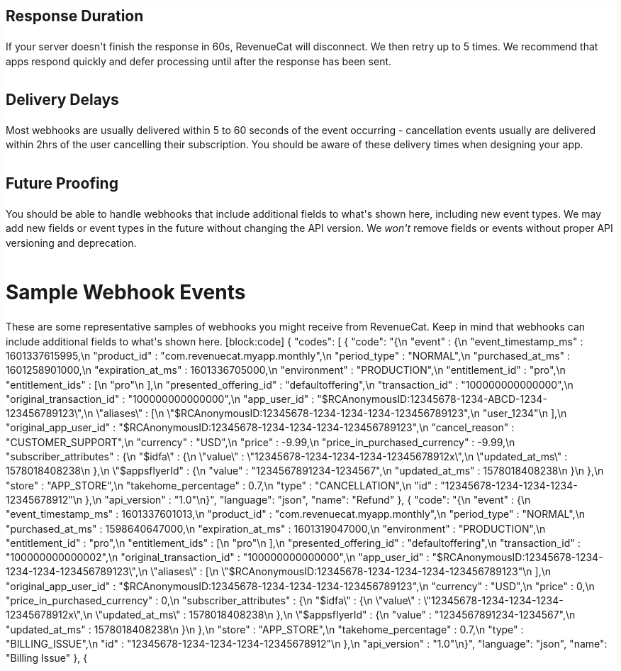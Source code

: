 ## Response Duration
If your server doesn't finish the response in 60s, RevenueCat will disconnect. We then retry up to 5 times. We recommend that apps respond quickly and defer processing until after the response has been sent.

## Delivery Delays
Most webhooks are usually delivered within 5 to 60 seconds of the event occurring - cancellation events usually are delivered within 2hrs of the user cancelling their subscription. You should be aware of these delivery times when designing your app.

## Future Proofing
You should be able to handle webhooks that include additional fields to what's shown here, including new event types. We may add new fields or event types in the future without changing the API version. We *won't* remove fields or events without proper API versioning and deprecation.

# Sample Webhook Events

These are some representative samples of webhooks you might receive from RevenueCat. Keep in mind that webhooks can include additional fields to what's shown here.
[block:code]
{
  "codes": [
    {
      "code": "{\n  \"event\" : {\n    \"event_timestamp_ms\" : 1601337615995,\n    \"product_id\" : \"com.revenuecat.myapp.monthly\",\n    \"period_type\" : \"NORMAL\",\n    \"purchased_at_ms\" : 1601258901000,\n    \"expiration_at_ms\" : 1601336705000,\n    \"environment\" : \"PRODUCTION\",\n    \"entitlement_id\" : \"pro\",\n    \"entitlement_ids\" : [\n      \"pro\"\n    ],\n    \"presented_offering_id\" : \"defaultoffering\",\n    \"transaction_id\" : \"100000000000000\",\n    \"original_transaction_id\" : \"100000000000000\",\n    \"app_user_id\" : \"$RCAnonymousID:12345678-1234-ABCD-1234-123456789123\",\n    \"aliases\" : [\n      \"$RCAnonymousID:12345678-1234-1234-1234-123456789123\",\n      \"user_1234\"\n    ],\n    \"original_app_user_id\" : \"$RCAnonymousID:12345678-1234-1234-1234-123456789123\",\n    \"cancel_reason\" : \"CUSTOMER_SUPPORT\",\n    \"currency\" : \"USD\",\n    \"price\" : -9.99,\n    \"price_in_purchased_currency\" : -9.99,\n    \"subscriber_attributes\" : {\n      \"$idfa\" : {\n        \"value\" : \"12345678-1234-1234-1234-12345678912x\",\n        \"updated_at_ms\" : 1578018408238\n      },\n      \"$appsflyerId\" : {\n        \"value\" : \"1234567891234-1234567\",\n        \"updated_at_ms\" : 1578018408238\n      }\n    },\n    \"store\" : \"APP_STORE\",\n    \"takehome_percentage\" : 0.7,\n    \"type\" : \"CANCELLATION\",\n    \"id\" : \"12345678-1234-1234-1234-12345678912\"\n  },\n  \"api_version\" : \"1.0\"\n}",
      "language": "json",
      "name": "Refund"
    },
    {
      "code": "{\n  \"event\" : {\n    \"event_timestamp_ms\" : 1601337601013,\n    \"product_id\" : \"com.revenuecat.myapp.monthly\",\n    \"period_type\" : \"NORMAL\",\n    \"purchased_at_ms\" : 1598640647000,\n    \"expiration_at_ms\" : 1601319047000,\n    \"environment\" : \"PRODUCTION\",\n    \"entitlement_id\" : \"pro\",\n    \"entitlement_ids\" : [\n      \"pro\"\n    ],\n    \"presented_offering_id\" : \"defaultoffering\",\n    \"transaction_id\" : \"100000000000002\",\n    \"original_transaction_id\" : \"100000000000000\",\n    \"app_user_id\" : \"$RCAnonymousID:12345678-1234-1234-1234-123456789123\",\n    \"aliases\" : [\n      \"$RCAnonymousID:12345678-1234-1234-1234-123456789123\"\n    ],\n    \"original_app_user_id\" : \"$RCAnonymousID:12345678-1234-1234-1234-123456789123\",\n    \"currency\" : \"USD\",\n    \"price\" : 0,\n    \"price_in_purchased_currency\" : 0,\n    \"subscriber_attributes\" : {\n      \"$idfa\" : {\n        \"value\" : \"12345678-1234-1234-1234-12345678912x\",\n        \"updated_at_ms\" : 1578018408238\n      },\n      \"$appsflyerId\" : {\n        \"value\" : \"1234567891234-1234567\",\n        \"updated_at_ms\" : 1578018408238\n      }\n    },\n    \"store\" : \"APP_STORE\",\n    \"takehome_percentage\" : 0.7,\n    \"type\" : \"BILLING_ISSUE\",\n    \"id\" : \"12345678-1234-1234-1234-12345678912\"\n  },\n  \"api_version\" : \"1.0\"\n}",
      "language": "json",
      "name": "Billing Issue"
    },
    {